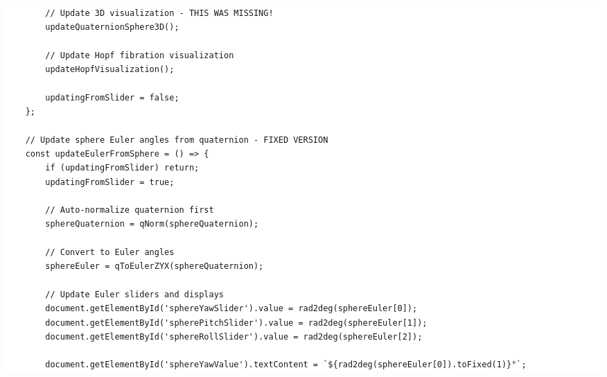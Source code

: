             // Update 3D visualization - THIS WAS MISSING!
            updateQuaternionSphere3D();
            
            // Update Hopf fibration visualization
            updateHopfVisualization();
            
            updatingFromSlider = false;
        };
        
        // Update sphere Euler angles from quaternion - FIXED VERSION
        const updateEulerFromSphere = () => {
            if (updatingFromSlider) return;
            updatingFromSlider = true;
            
            // Auto-normalize quaternion first
            sphereQuaternion = qNorm(sphereQuaternion);
            
            // Convert to Euler angles
            sphereEuler = qToEulerZYX(sphereQuaternion);
            
            // Update Euler sliders and displays
            document.getElementById('sphereYawSlider').value = rad2deg(sphereEuler[0]);
            document.getElementById('spherePitchSlider').value = rad2deg(sphereEuler[1]);
            document.getElementById('sphereRollSlider').value = rad2deg(sphereEuler[2]);
            
            document.getElementById('sphereYawValue').textContent = `${rad2deg(sphereEuler[0]).toFixed(1)}°`;
